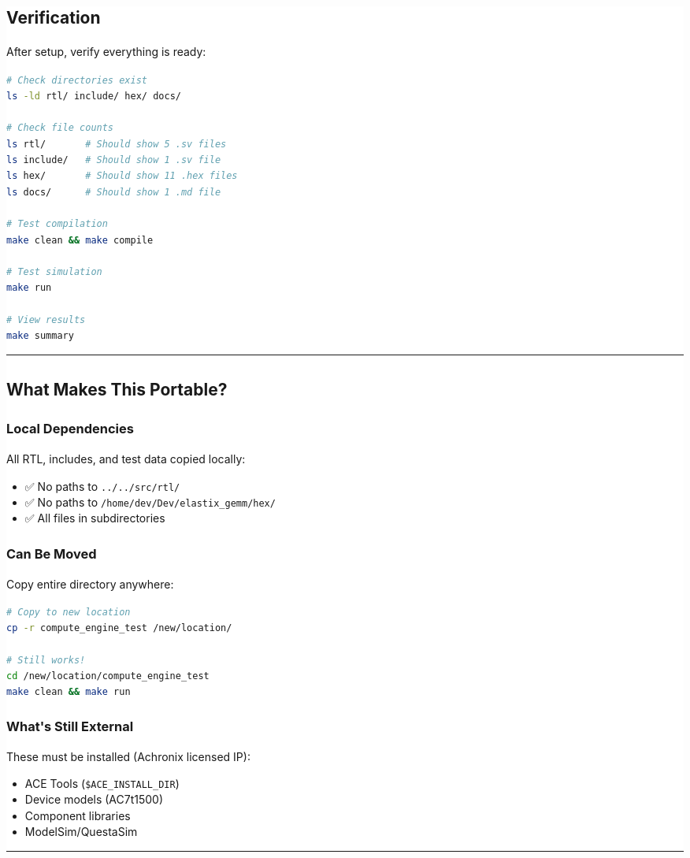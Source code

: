 
## Verification

After setup, verify everything is ready:

```bash
# Check directories exist
ls -ld rtl/ include/ hex/ docs/

# Check file counts
ls rtl/       # Should show 5 .sv files
ls include/   # Should show 1 .sv file
ls hex/       # Should show 11 .hex files
ls docs/      # Should show 1 .md file

# Test compilation
make clean && make compile

# Test simulation
make run

# View results
make summary
```

---

## What Makes This Portable?

### Local Dependencies
All RTL, includes, and test data copied locally:
- ✅ No paths to `../../src/rtl/`
- ✅ No paths to `/home/dev/Dev/elastix_gemm/hex/`
- ✅ All files in subdirectories

### Can Be Moved
Copy entire directory anywhere:
```bash
# Copy to new location
cp -r compute_engine_test /new/location/

# Still works!
cd /new/location/compute_engine_test
make clean && make run
```

### What's Still External
These must be installed (Achronix licensed IP):
- ACE Tools (`$ACE_INSTALL_DIR`)
- Device models (AC7t1500)
- Component libraries
- ModelSim/QuestaSim

---